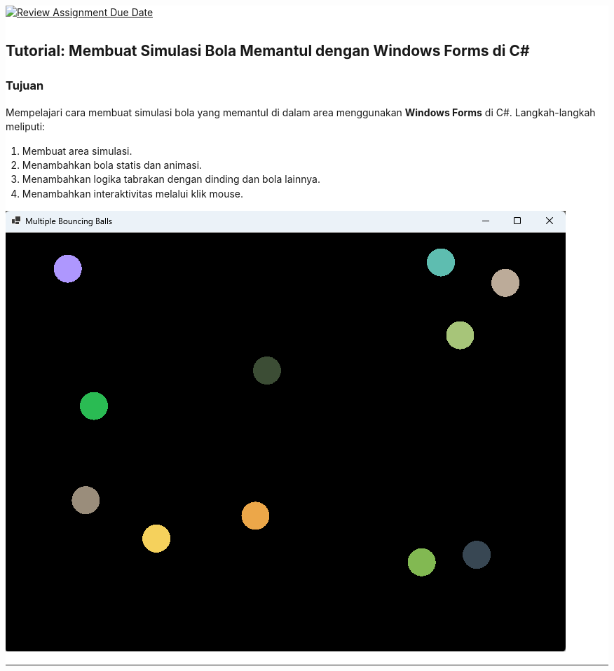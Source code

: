[![Review Assignment Due Date](https://classroom.github.com/assets/deadline-readme-button-22041afd0340ce965d47ae6ef1cefeee28c7c493a6346c4f15d667ab976d596c.svg)](https://classroom.github.com/a/IZ9cReBQ)
## Tutorial: Membuat Simulasi Bola Memantul dengan Windows Forms di C#

### Tujuan

Mempelajari cara membuat simulasi bola yang memantul di dalam area menggunakan **Windows Forms** di C#. Langkah-langkah meliputi:
1. Membuat area simulasi.
2. Menambahkan bola statis dan animasi.
3. Menambahkan logika tabrakan dengan dinding dan bola lainnya.
4. Menambahkan interaktivitas melalui klik mouse.

![Bouncing Ball](./images/bouncing-ball.png)

---
